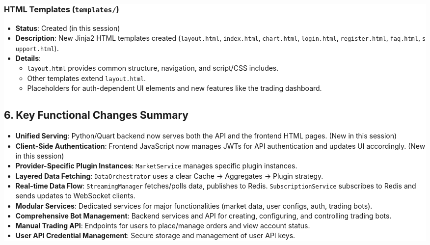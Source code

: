 ### HTML Templates (`templates/`)
- **Status**: Created (in this session)
- **Description**: New Jinja2 HTML templates created (`layout.html`, `index.html`, `chart.html`, `login.html`, `register.html`, `faq.html`, `support.html`).
- **Details**:
    - `layout.html` provides common structure, navigation, and script/CSS includes.
    - Other templates extend `layout.html`.
    - Placeholders for auth-dependent UI elements and new features like the trading dashboard.

## 6. Key Functional Changes Summary

- **Unified Serving**: Python/Quart backend now serves both the API and the frontend HTML pages. (New in this session)
- **Client-Side Authentication**: Frontend JavaScript now manages JWTs for API authentication and updates UI accordingly. (New in this session)
- **Provider-Specific Plugin Instances**: `MarketService` manages specific plugin instances.
- **Layered Data Fetching**: `DataOrchestrator` uses a clear Cache -> Aggregates -> Plugin strategy.
- **Real-time Data Flow**: `StreamingManager` fetches/polls data, publishes to Redis. `SubscriptionService` subscribes to Redis and sends updates to WebSocket clients.
- **Modular Services**: Dedicated services for major functionalities (market data, user configs, auth, trading bots).
- **Comprehensive Bot Management**: Backend services and API for creating, configuring, and controlling trading bots.
- **Manual Trading API**: Endpoints for users to place/manage orders and view account status.
- **User API Credential Management**: Secure storage and management of user API keys.